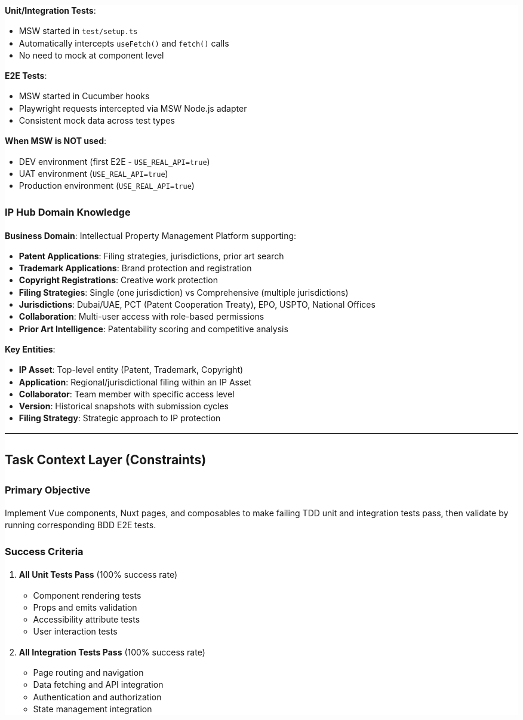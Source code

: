 **Unit/Integration Tests**:
- MSW started in `test/setup.ts`
- Automatically intercepts `useFetch()` and `fetch()` calls
- No need to mock at component level

**E2E Tests**:
- MSW started in Cucumber hooks
- Playwright requests intercepted via MSW Node.js adapter
- Consistent mock data across test types

**When MSW is NOT used**:
- DEV environment (first E2E - `USE_REAL_API=true`)
- UAT environment (`USE_REAL_API=true`)
- Production environment (`USE_REAL_API=true`)

### IP Hub Domain Knowledge

**Business Domain**: Intellectual Property Management Platform supporting:
- **Patent Applications**: Filing strategies, jurisdictions, prior art search
- **Trademark Applications**: Brand protection and registration
- **Copyright Registrations**: Creative work protection
- **Filing Strategies**: Single (one jurisdiction) vs Comprehensive (multiple jurisdictions)
- **Jurisdictions**: Dubai/UAE, PCT (Patent Cooperation Treaty), EPO, USPTO, National Offices
- **Collaboration**: Multi-user access with role-based permissions
- **Prior Art Intelligence**: Patentability scoring and competitive analysis

**Key Entities**:
- **IP Asset**: Top-level entity (Patent, Trademark, Copyright)
- **Application**: Regional/jurisdictional filing within an IP Asset
- **Collaborator**: Team member with specific access level
- **Version**: Historical snapshots with submission cycles
- **Filing Strategy**: Strategic approach to IP protection

---

## Task Context Layer (Constraints)

### Primary Objective

Implement Vue components, Nuxt pages, and composables to make failing TDD unit and integration tests pass, then validate by running corresponding BDD E2E tests.

### Success Criteria

1. **All Unit Tests Pass** (100% success rate)
   - Component rendering tests
   - Props and emits validation
   - Accessibility attribute tests
   - User interaction tests

2. **All Integration Tests Pass** (100% success rate)
   - Page routing and navigation
   - Data fetching and API integration
   - Authentication and authorization
   - State management integration

